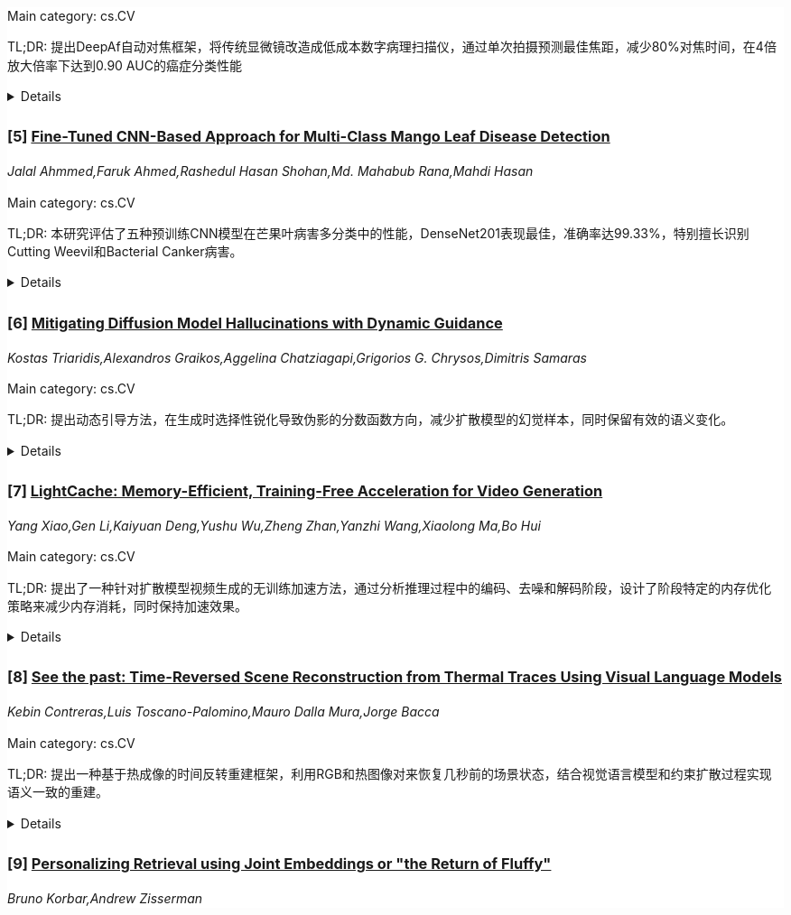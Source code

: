 Main category: cs.CV

TL;DR: 提出DeepAf自动对焦框架，将传统显微镜改造成低成本数字病理扫描仪，通过单次拍摄预测最佳焦距，减少80%对焦时间，在4倍放大倍率下达到0.90 AUC的癌症分类性能


<details><summary>Details</summary></details>


### [5] [Fine-Tuned CNN-Based Approach for Multi-Class Mango Leaf Disease Detection](https://arxiv.org/abs/2510.05326)
*Jalal Ahmmed,Faruk Ahmed,Rashedul Hasan Shohan,Md. Mahabub Rana,Mahdi Hasan*

Main category: cs.CV

TL;DR: 本研究评估了五种预训练CNN模型在芒果叶病害多分类中的性能，DenseNet201表现最佳，准确率达99.33%，特别擅长识别Cutting Weevil和Bacterial Canker病害。


<details><summary>Details</summary></details>


### [6] [Mitigating Diffusion Model Hallucinations with Dynamic Guidance](https://arxiv.org/abs/2510.05356)
*Kostas Triaridis,Alexandros Graikos,Aggelina Chatziagapi,Grigorios G. Chrysos,Dimitris Samaras*

Main category: cs.CV

TL;DR: 提出动态引导方法，在生成时选择性锐化导致伪影的分数函数方向，减少扩散模型的幻觉样本，同时保留有效的语义变化。


<details><summary>Details</summary></details>


### [7] [LightCache: Memory-Efficient, Training-Free Acceleration for Video Generation](https://arxiv.org/abs/2510.05367)
*Yang Xiao,Gen Li,Kaiyuan Deng,Yushu Wu,Zheng Zhan,Yanzhi Wang,Xiaolong Ma,Bo Hui*

Main category: cs.CV

TL;DR: 提出了一种针对扩散模型视频生成的无训练加速方法，通过分析推理过程中的编码、去噪和解码阶段，设计了阶段特定的内存优化策略来减少内存消耗，同时保持加速效果。


<details><summary>Details</summary></details>


### [8] [See the past: Time-Reversed Scene Reconstruction from Thermal Traces Using Visual Language Models](https://arxiv.org/abs/2510.05408)
*Kebin Contreras,Luis Toscano-Palomino,Mauro Dalla Mura,Jorge Bacca*

Main category: cs.CV

TL;DR: 提出一种基于热成像的时间反转重建框架，利用RGB和热图像对来恢复几秒前的场景状态，结合视觉语言模型和约束扩散过程实现语义一致的重建。


<details><summary>Details</summary></details>


### [9] [Personalizing Retrieval using Joint Embeddings or "the Return of Fluffy"](https://arxiv.org/abs/2510.05411)
*Bruno Korbar,Andrew Zisserman*

